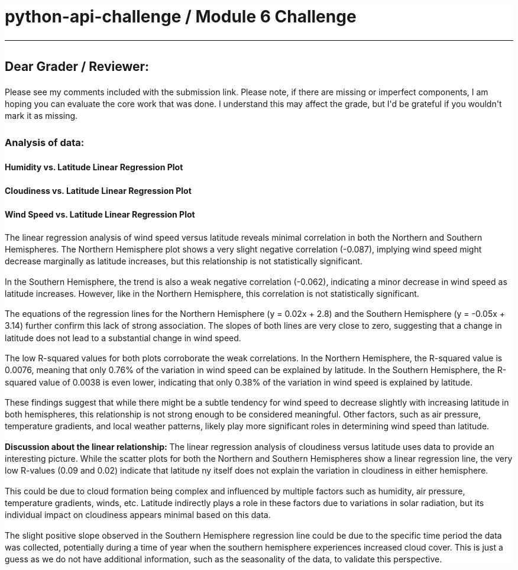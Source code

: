 # python-api-challenge / Module 6 Challenge

-----------------------------------------
## Dear Grader / Reviewer: 
Please see my comments included with the submission link. 
Please note, if there are missing or imperfect components, I am hoping you can evaluate the core work that was done. I understand this may affect the grade, but I'd be grateful if you wouldn't mark it as missing.


### Analysis of data: 
#### Humidity vs. Latitude Linear Regression Plot
#### Cloudiness vs. Latitude Linear Regression Plot
#### Wind Speed vs. Latitude Linear Regression Plot

The linear regression analysis of wind speed versus latitude reveals minimal correlation in both the Northern and Southern Hemispheres. The Northern Hemisphere plot shows a very slight negative correlation (-0.087), implying wind speed might decrease marginally as latitude increases, but this relationship is not statistically significant.

In the Southern Hemisphere, the trend is also a weak negative correlation (-0.062), indicating a minor decrease in wind speed as latitude increases. However, like in the Northern Hemisphere, this correlation is not statistically significant.

The equations of the regression lines for the Northern Hemisphere (y = 0.02x + 2.8) and the Southern Hemisphere (y = -0.05x + 3.14) further confirm this lack of strong association. The slopes of both lines are very close to zero, suggesting that a change in latitude does not lead to a substantial change in wind speed.

The low R-squared values for both plots corroborate the weak correlations. In the Northern Hemisphere, the R-squared value is 0.0076, meaning that only 0.76% of the variation in wind speed can be explained by latitude. In the Southern Hemisphere, the R-squared value of 0.0038 is even lower, indicating that only 0.38% of the variation in wind speed is explained by latitude.

These findings suggest that while there might be a subtle tendency for wind speed to decrease slightly with increasing latitude in both hemispheres, this relationship is not strong enough to be considered meaningful. Other factors, such as air pressure, temperature gradients, and local weather patterns, likely play more significant roles in determining wind speed than latitude.


**Discussion about the linear relationship:** 
The linear regression analysis of cloudiness versus latitude uses data to provide an interesting picture.  While the scatter plots for both the Northern and Southern Hemispheres show a linear regression line, the very low R-values (0.09 and 0.02) indicate that latitude ny itself does not explain the variation in cloudiness in either hemisphere.

This could be due to cloud formation being complex and influenced by multiple factors such as humidity, air pressure, temperature gradients, winds, etc. Latitude indirectly plays a role in these factors due to variations in solar radiation, but its individual impact on cloudiness appears minimal based on this data.

The slight positive slope observed in the Southern Hemisphere regression line could be due to the specific time period the data was collected, potentially during a time of year when the southern hemisphere experiences increased cloud cover. This is just a guess as we do not have additional information, such as the seasonality of the data, to validate this perspective. 
